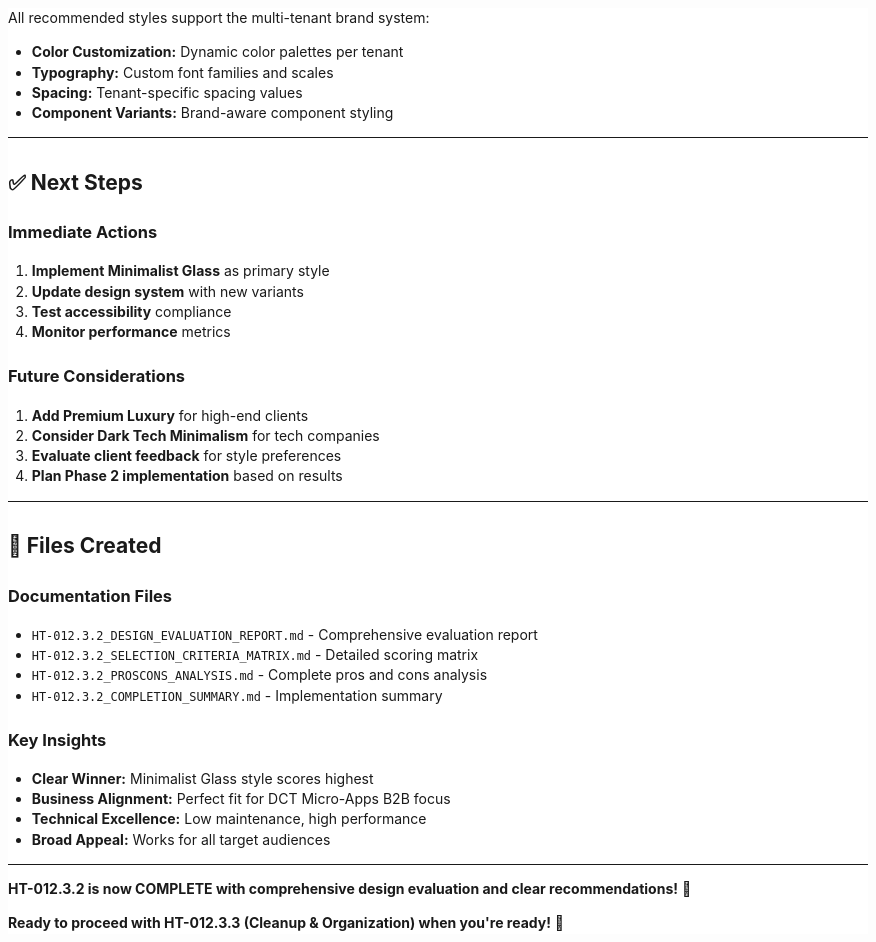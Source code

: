 All recommended styles support the multi-tenant brand system:
- **Color Customization:** Dynamic color palettes per tenant
- **Typography:** Custom font families and scales
- **Spacing:** Tenant-specific spacing values
- **Component Variants:** Brand-aware component styling

---

## ✅ **Next Steps**

### **Immediate Actions**
1. **Implement Minimalist Glass** as primary style
2. **Update design system** with new variants
3. **Test accessibility** compliance
4. **Monitor performance** metrics

### **Future Considerations**
1. **Add Premium Luxury** for high-end clients
2. **Consider Dark Tech Minimalism** for tech companies
3. **Evaluate client feedback** for style preferences
4. **Plan Phase 2 implementation** based on results

---

## 📝 **Files Created**

### **Documentation Files**
- `HT-012.3.2_DESIGN_EVALUATION_REPORT.md` - Comprehensive evaluation report
- `HT-012.3.2_SELECTION_CRITERIA_MATRIX.md` - Detailed scoring matrix
- `HT-012.3.2_PROSCONS_ANALYSIS.md` - Complete pros and cons analysis
- `HT-012.3.2_COMPLETION_SUMMARY.md` - Implementation summary

### **Key Insights**
- **Clear Winner:** Minimalist Glass style scores highest
- **Business Alignment:** Perfect fit for DCT Micro-Apps B2B focus
- **Technical Excellence:** Low maintenance, high performance
- **Broad Appeal:** Works for all target audiences

---

**HT-012.3.2 is now COMPLETE with comprehensive design evaluation and clear recommendations!** 🎉

**Ready to proceed with HT-012.3.3 (Cleanup & Organization) when you're ready!** 🚀

